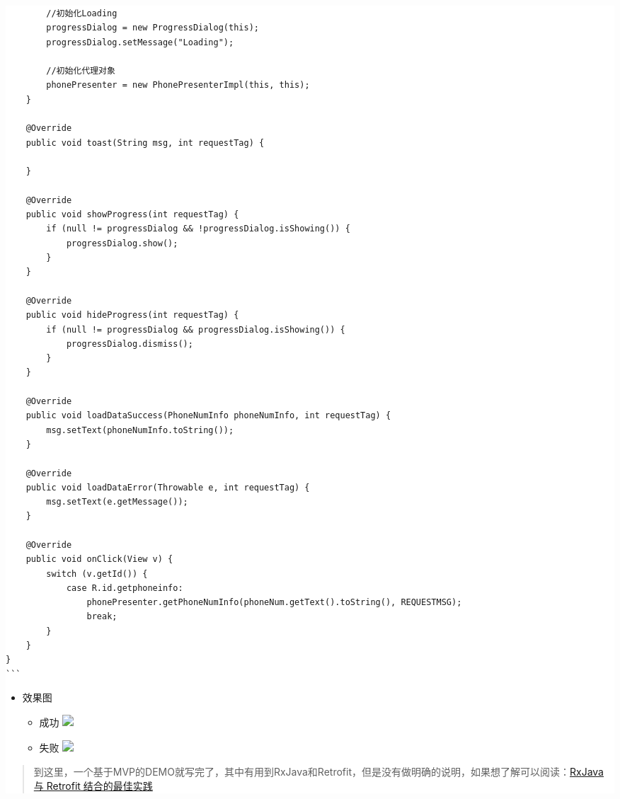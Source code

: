	        //初始化Loading
	        progressDialog = new ProgressDialog(this);
	        progressDialog.setMessage("Loading");
	
	        //初始化代理对象
	        phonePresenter = new PhonePresenterImpl(this, this);
	    }
	
	    @Override
	    public void toast(String msg, int requestTag) {
	
	    }
	
	    @Override
	    public void showProgress(int requestTag) {
	        if (null != progressDialog && !progressDialog.isShowing()) {
	            progressDialog.show();
	        }
	    }
	
	    @Override
	    public void hideProgress(int requestTag) {
	        if (null != progressDialog && progressDialog.isShowing()) {
	            progressDialog.dismiss();
	        }
	    }
	
	    @Override
	    public void loadDataSuccess(PhoneNumInfo phoneNumInfo, int requestTag) {
	        msg.setText(phoneNumInfo.toString());
	    }
	
	    @Override
	    public void loadDataError(Throwable e, int requestTag) {
	        msg.setText(e.getMessage());
	    }
	
	    @Override
	    public void onClick(View v) {
	        switch (v.getId()) {
	            case R.id.getphoneinfo:
	                phonePresenter.getPhoneNumInfo(phoneNum.getText().toString(), REQUESTMSG);
	                break;
	        }
	    }
	}
	```

- 效果图
	- 成功
	![](http://img.blog.csdn.net/20160327210817506)
	
	- 失败
	![](http://img.blog.csdn.net/20160327210925221)

>到这里，一个基于MVP的DEMO就写完了，其中有用到RxJava和Retrofit，但是没有做明确的说明，如果想了解可以阅读：[RxJava 与 Retrofit 结合的最佳实践](http://gank.io/post/56e80c2c677659311bed9841)